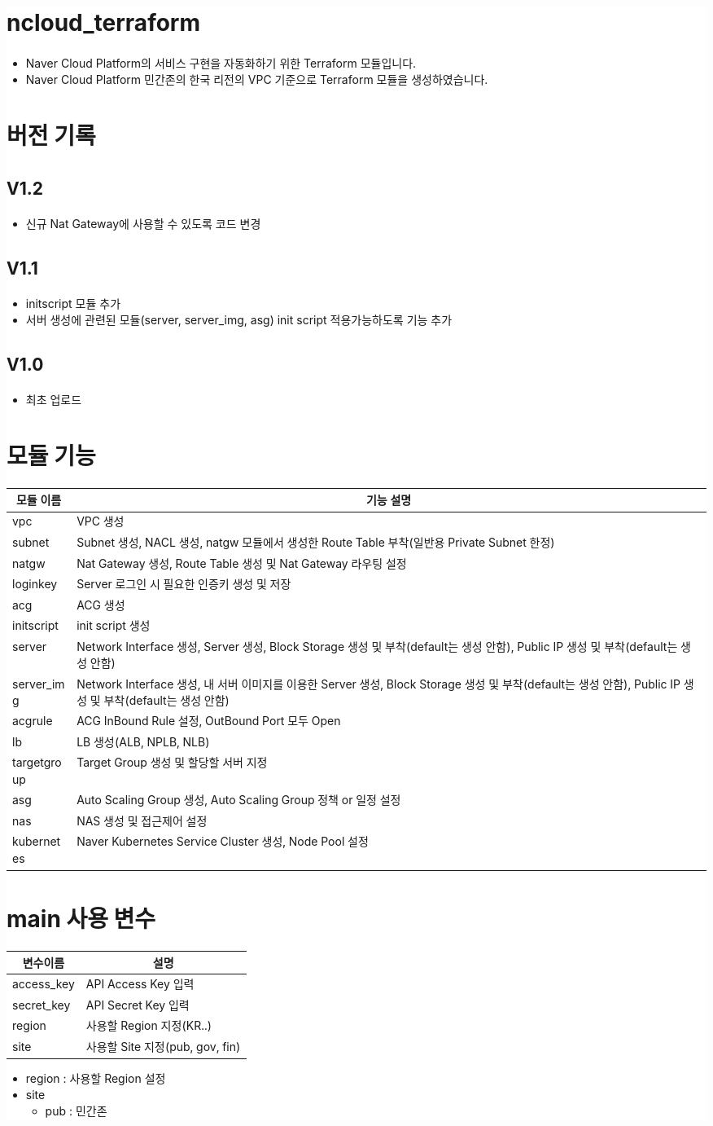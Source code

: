 # ncloud_terraform
* Naver Cloud Platform의 서비스 구현을 자동화하기 위한 Terraform 모듈입니다.
* Naver Cloud Platform 민간존의 한국 리전의 VPC 기준으로 Terraform 모듈을 생성하였습니다.


# 버전 기록
## V1.2
* 신규 Nat Gateway에 사용할 수 있도록 코드 변경

## V1.1
* initscript 모듈 추가
* 서버 생성에 관련된 모듈(server, server_img, asg) init script 적용가능하도록 기능 추가

## V1.0
* 최초 업로드


# 모듈 기능
| 모듈 이름 | 기능 설명 |
|--|--|
| vpc | VPC 생성 |
| subnet | Subnet 생성, NACL 생성, natgw 모듈에서 생성한 Route Table 부착(일반용 Private Subnet 한정) |
| natgw | Nat Gateway 생성, Route Table 생성 및 Nat Gateway 라우팅 설정 |
| loginkey | Server 로그인 시 필요한 인증키 생성 및 저장  |
| acg | ACG 생성 |
| initscript | init script 생성 |
| server | Network Interface 생성, Server 생성, Block Storage 생성 및 부착(default는 생성 안함), Public IP 생성 및 부착(default는 생성 안함) |
| server_img | Network Interface 생성, 내 서버 이미지를 이용한 Server 생성, Block Storage 생성 및 부착(default는 생성 안함), Public IP 생성 및 부착(default는 생성 안함) |
| acgrule | ACG InBound Rule 설정, OutBound Port 모두 Open |
| lb | LB 생성(ALB, NPLB, NLB) |
| targetgroup| Target Group 생성 및 할당할 서버 지정 |
| asg | Auto Scaling Group 생성, Auto Scaling Group 정책 or 일정 설정 |
| nas | NAS 생성 및 접근제어 설정 |
| kubernetes | Naver Kubernetes Service Cluster 생성, Node Pool 설정 |

# main 사용 변수
| 변수이름 | 설명 |
|--|--|
| access_key | API Access Key 입력 |
| secret_key | API Secret Key 입력 |
| region | 사용할 Region 지정(KR..) |
| site | 사용할 Site 지정(pub, gov, fin) |
* region : 사용할 Region 설정
* site
  * pub : 민간존
